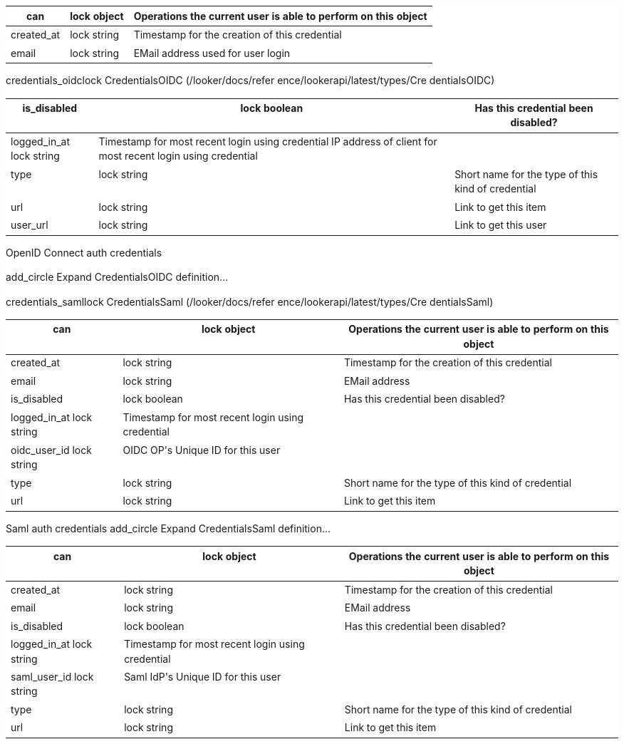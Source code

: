 | can        | lock object   | Operations the current user is able to perform on this object   |
|------------|---------------|-----------------------------------------------------------------|
| created_at | lock string   | Timestamp for the creation of this credential                   |
| email      | lock string   | EMail address used for user login                               |

credentials_oidclock CredentialsOIDC
 (/looker/docs/refer ence/lookerapi/latest/types/Cre dentialsOIDC)

| is_disabled              | lock boolean                                                                                                 | Has this credential been disabled?                 |
|--------------------------|--------------------------------------------------------------------------------------------------------------|----------------------------------------------------|
| logged_in_at lock string | Timestamp for most recent login using credential IP address of client for most recent login using credential |                                                    |
| type                     | lock string                                                                                                  | Short name for the type of this kind of credential |
| url                      | lock string                                                                                                  | Link to get this item                              |
| user_url                 | lock string                                                                                                  | Link to get this user                              |

OpenID Connect auth credentials

add_circle Expand CredentialsOIDC definition...

credentials_samllock CredentialsSaml
(/looker/docs/refer ence/lookerapi/latest/types/Cre dentialsSaml)

| can                      | lock object                                      | Operations the current user is able to perform on this object   |
|--------------------------|--------------------------------------------------|-----------------------------------------------------------------|
| created_at               | lock string                                      | Timestamp for the creation of this credential                   |
| email                    | lock string                                      | EMail address                                                   |
| is_disabled              | lock boolean                                     | Has this credential been disabled?                              |
| logged_in_at lock string | Timestamp for most recent login using credential |                                                                 |
| oidc_user_id lock string | OIDC OP's Unique ID for this user                |                                                                 |
| type                     | lock string                                      | Short name for the type of this kind of credential              |
| url                      | lock string                                      | Link to get this item                                           |

Saml auth credentials add_circle Expand CredentialsSaml definition...

| can                      | lock object                                      | Operations the current user is able to perform on this object   |
|--------------------------|--------------------------------------------------|-----------------------------------------------------------------|
| created_at               | lock string                                      | Timestamp for the creation of this credential                   |
| email                    | lock string                                      | EMail address                                                   |
| is_disabled              | lock boolean                                     | Has this credential been disabled?                              |
| logged_in_at lock string | Timestamp for most recent login using credential |                                                                 |
| saml_user_id lock string | Saml IdP's Unique ID for this user               |                                                                 |
| type                     | lock string                                      | Short name for the type of this kind of credential              |
| url                      | lock string                                      | Link to get this item                                           |
